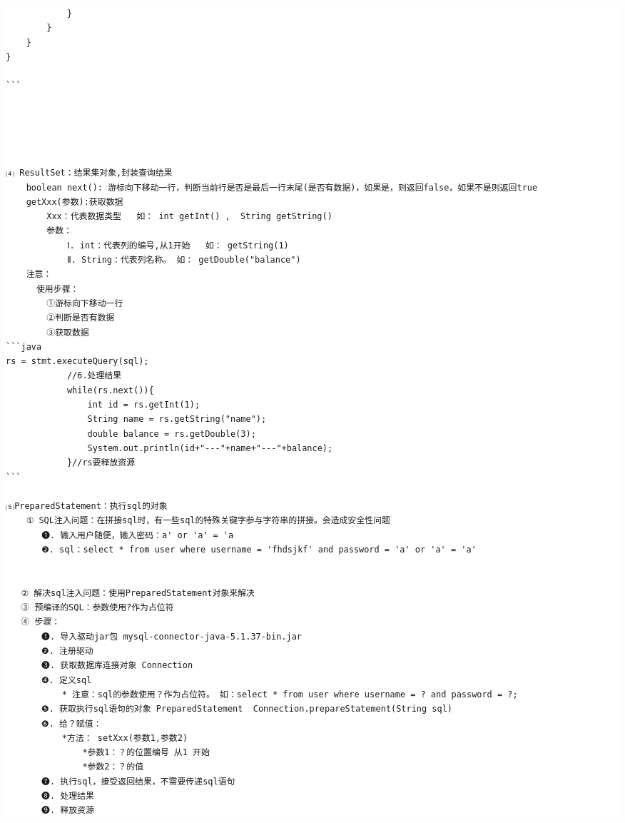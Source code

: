 	            }
	        }
	    }
	}
	
	```
	
	
	
	
	
	⑷ ResultSet：结果集对象,封装查询结果
		boolean next(): 游标向下移动一行，判断当前行是否是最后一行末尾(是否有数据)，如果是，则返回false，如果不是则返回true
		getXxx(参数):获取数据
			Xxx：代表数据类型   如： int getInt() ,	String getString()
			参数：
				Ⅰ. int：代表列的编号,从1开始   如： getString(1)
				Ⅱ. String：代表列名称。 如： getDouble("balance")
		注意：
		  使用步骤：
			①游标向下移动一行
			②判断是否有数据
			③获取数据
	```java
	rs = stmt.executeQuery(sql);
	            //6.处理结果
	            while(rs.next()){
	                int id = rs.getInt(1);
	                String name = rs.getString("name");
	                double balance = rs.getDouble(3);
	                System.out.println(id+"---"+name+"---"+balance);
	            }//rs要释放资源
	```
	
	⑸PreparedStatement：执行sql的对象
		① SQL注入问题：在拼接sql时，有一些sql的特殊关键字参与字符串的拼接。会造成安全性问题
		   ❶. 输入用户随便，输入密码：a' or 'a' = 'a
		   ❷. sql：select * from user where username = 'fhdsjkf' and password = 'a' or 'a' = 'a' 
		
	
	​	② 解决sql注入问题：使用PreparedStatement对象来解决
	​	③ 预编译的SQL：参数使用?作为占位符
	​	④ 步骤：
	​		❶. 导入驱动jar包 mysql-connector-java-5.1.37-bin.jar
	​		❷. 注册驱动
	​		❸. 获取数据库连接对象 Connection
	​		❹. 定义sql
	​			* 注意：sql的参数使用？作为占位符。 如：select * from user where username = ? and password = ?;
	​		❺. 获取执行sql语句的对象 PreparedStatement  Connection.prepareStatement(String sql) 
	​		❻. 给？赋值：
	​			*方法： setXxx(参数1,参数2)
	​				*参数1：？的位置编号 从1 开始
	​				*参数2：？的值
	​		❼. 执行sql，接受返回结果，不需要传递sql语句
	​		❽. 处理结果
	​		❾. 释放资源
	